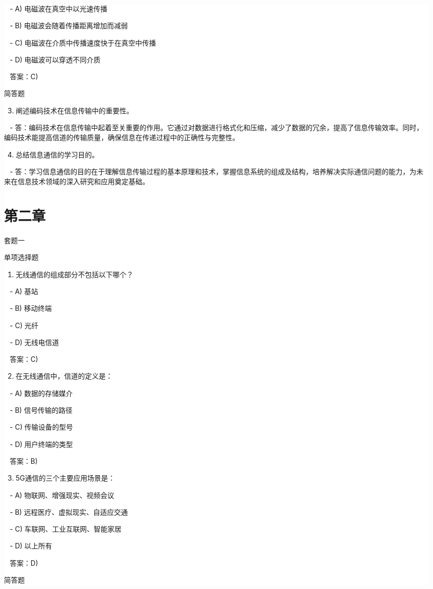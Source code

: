   - A) 电磁波在真空中以光速传播   

   - B) 电磁波会随着传播距离增加而减弱   

   - C) 电磁波在介质中传播速度快于在真空中传播   

   - D) 电磁波可以穿透不同介质   

   答案：C)

简答题

3. 阐述编码技术在信息传输中的重要性。

   - 答：编码技术在信息传输中起着至关重要的作用。它通过对数据进行格式化和压缩，减少了数据的冗余，提高了信息传输效率。同时，编码技术能提高信道的传输质量，确保信息在传递过程中的正确性与完整性。

4. 总结信息通信的学习目的。

   - 答：学习信息通信的目的在于理解信息传输过程的基本原理和技术，掌握信息系统的组成及结构，培养解决实际通信问题的能力，为未来在信息技术领域的深入研究和应用奠定基础。

# 第二章

套题一

单项选择题

1. 无线通信的组成部分不包括以下哪个？

   - A) 基站   

   - B) 移动终端   

   - C) 光纤   

   - D) 无线电信道 

   答案：C)

2. 在无线通信中，信道的定义是：

   - A) 数据的存储媒介   

   - B) 信号传输的路径   

   - C) 传输设备的型号   

   - D) 用户终端的类型 

   答案：B)

3. 5G通信的三个主要应用场景是：

   - A) 物联网、增强现实、视频会议   

   - B) 远程医疗、虚拟现实、自适应交通   

   - C) 车联网、工业互联网、智能家居   

   - D) 以上所有 

   答案：D)

简答题
